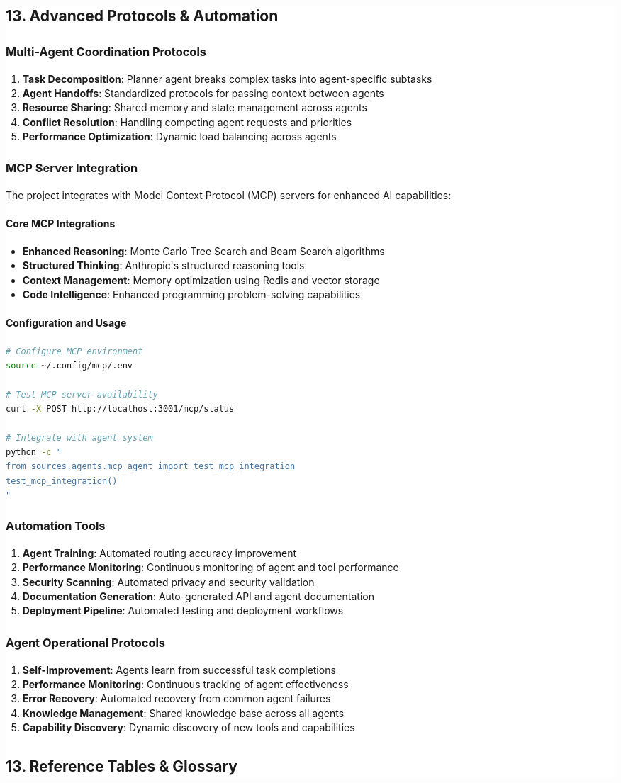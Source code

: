## 13. Advanced Protocols & Automation

### Multi-Agent Coordination Protocols

1. **Task Decomposition**: Planner agent breaks complex tasks into agent-specific subtasks
2. **Agent Handoffs**: Standardized protocols for passing context between agents
3. **Resource Sharing**: Shared memory and state management across agents
4. **Conflict Resolution**: Handling competing agent requests and priorities
5. **Performance Optimization**: Dynamic load balancing across agents

### MCP Server Integration

The project integrates with Model Context Protocol (MCP) servers for enhanced AI capabilities:

#### Core MCP Integrations
- **Enhanced Reasoning**: Monte Carlo Tree Search and Beam Search algorithms
- **Structured Thinking**: Anthropic's structured reasoning tools
- **Context Management**: Memory optimization using Redis and vector storage
- **Code Intelligence**: Enhanced programming problem-solving capabilities

#### Configuration and Usage
```bash
# Configure MCP environment
source ~/.config/mcp/.env

# Test MCP server availability
curl -X POST http://localhost:3001/mcp/status

# Integrate with agent system
python -c "
from sources.agents.mcp_agent import test_mcp_integration
test_mcp_integration()
"
```

### Automation Tools

1. **Agent Training**: Automated routing accuracy improvement
2. **Performance Monitoring**: Continuous monitoring of agent and tool performance
3. **Security Scanning**: Automated privacy and security validation
4. **Documentation Generation**: Auto-generated API and agent documentation
5. **Deployment Pipeline**: Automated testing and deployment workflows

### Agent Operational Protocols

1. **Self-Improvement**: Agents learn from successful task completions
2. **Performance Monitoring**: Continuous tracking of agent effectiveness
3. **Error Recovery**: Automated recovery from common agent failures
4. **Knowledge Management**: Shared knowledge base across all agents
5. **Capability Discovery**: Dynamic discovery of new tools and capabilities

## 13. Reference Tables & Glossary
